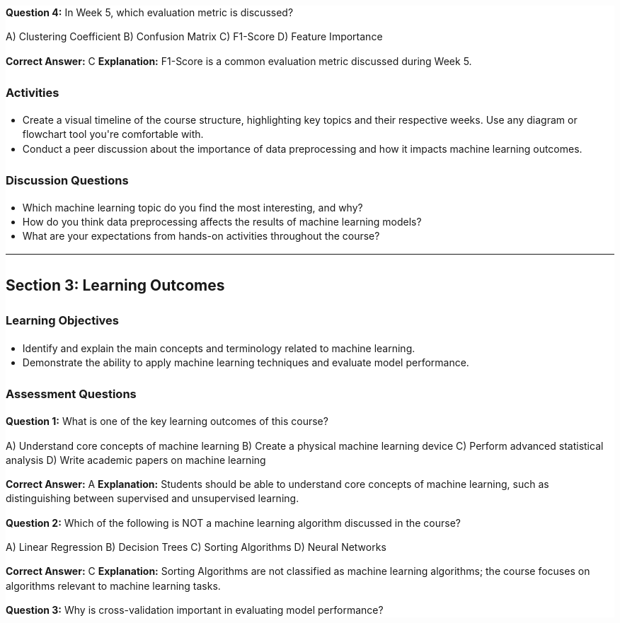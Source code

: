 **Question 4:** In Week 5, which evaluation metric is discussed?

  A) Clustering Coefficient
  B) Confusion Matrix
  C) F1-Score
  D) Feature Importance

**Correct Answer:** C
**Explanation:** F1-Score is a common evaluation metric discussed during Week 5.

### Activities
- Create a visual timeline of the course structure, highlighting key topics and their respective weeks. Use any diagram or flowchart tool you're comfortable with.
- Conduct a peer discussion about the importance of data preprocessing and how it impacts machine learning outcomes.

### Discussion Questions
- Which machine learning topic do you find the most interesting, and why?
- How do you think data preprocessing affects the results of machine learning models?
- What are your expectations from hands-on activities throughout the course?

---

## Section 3: Learning Outcomes

### Learning Objectives
- Identify and explain the main concepts and terminology related to machine learning.
- Demonstrate the ability to apply machine learning techniques and evaluate model performance.

### Assessment Questions

**Question 1:** What is one of the key learning outcomes of this course?

  A) Understand core concepts of machine learning
  B) Create a physical machine learning device
  C) Perform advanced statistical analysis
  D) Write academic papers on machine learning

**Correct Answer:** A
**Explanation:** Students should be able to understand core concepts of machine learning, such as distinguishing between supervised and unsupervised learning.

**Question 2:** Which of the following is NOT a machine learning algorithm discussed in the course?

  A) Linear Regression
  B) Decision Trees
  C) Sorting Algorithms
  D) Neural Networks

**Correct Answer:** C
**Explanation:** Sorting Algorithms are not classified as machine learning algorithms; the course focuses on algorithms relevant to machine learning tasks.

**Question 3:** Why is cross-validation important in evaluating model performance?
